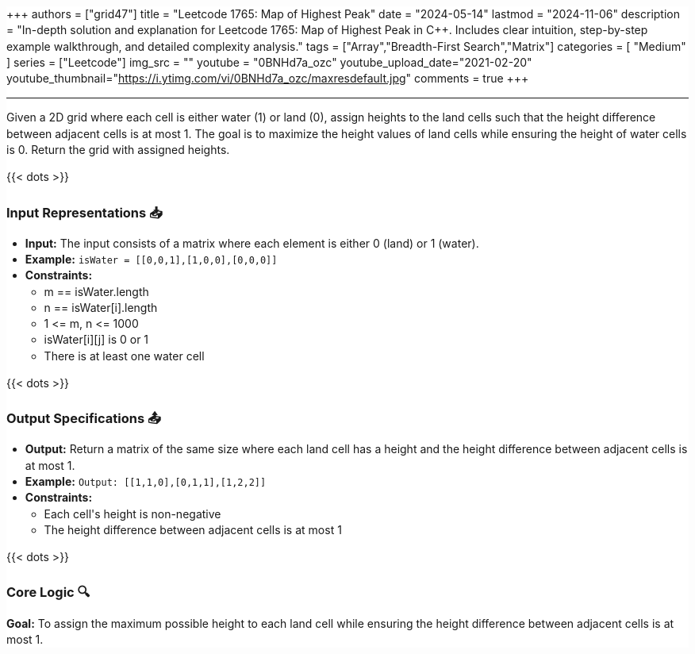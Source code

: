 
+++
authors = ["grid47"]
title = "Leetcode 1765: Map of Highest Peak"
date = "2024-05-14"
lastmod = "2024-11-06"
description = "In-depth solution and explanation for Leetcode 1765: Map of Highest Peak in C++. Includes clear intuition, step-by-step example walkthrough, and detailed complexity analysis."
tags = ["Array","Breadth-First Search","Matrix"]
categories = [
    "Medium"
]
series = ["Leetcode"]
img_src = ""
youtube = "0BNHd7a_ozc"
youtube_upload_date="2021-02-20"
youtube_thumbnail="https://i.ytimg.com/vi/0BNHd7a_ozc/maxresdefault.jpg"
comments = true
+++



---
Given a 2D grid where each cell is either water (1) or land (0), assign heights to the land cells such that the height difference between adjacent cells is at most 1. The goal is to maximize the height values of land cells while ensuring the height of water cells is 0. Return the grid with assigned heights.

{{< dots >}}
### Input Representations 📥
- **Input:** The input consists of a matrix where each element is either 0 (land) or 1 (water).
- **Example:** `isWater = [[0,0,1],[1,0,0],[0,0,0]]`
- **Constraints:**
	- m == isWater.length
	- n == isWater[i].length
	- 1 <= m, n <= 1000
	- isWater[i][j] is 0 or 1
	- There is at least one water cell

{{< dots >}}
### Output Specifications 📤
- **Output:** Return a matrix of the same size where each land cell has a height and the height difference between adjacent cells is at most 1.
- **Example:** `Output: [[1,1,0],[0,1,1],[1,2,2]]`
- **Constraints:**
	- Each cell's height is non-negative
	- The height difference between adjacent cells is at most 1

{{< dots >}}
### Core Logic 🔍
**Goal:** To assign the maximum possible height to each land cell while ensuring the height difference between adjacent cells is at most 1.

